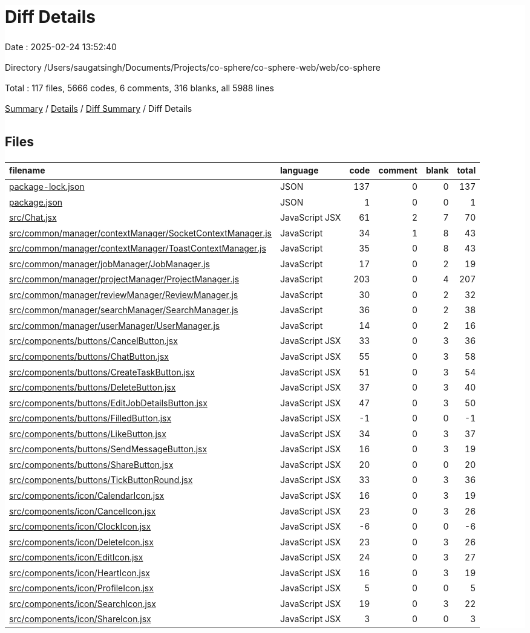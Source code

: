 # Diff Details

Date : 2025-02-24 13:52:40

Directory /Users/saugatsingh/Documents/Projects/co-sphere/co-sphere-web/web/co-sphere

Total : 117 files,  5666 codes, 6 comments, 316 blanks, all 5988 lines

[Summary](results.md) / [Details](details.md) / [Diff Summary](diff.md) / Diff Details

## Files
| filename | language | code | comment | blank | total |
| :--- | :--- | ---: | ---: | ---: | ---: |
| [package-lock.json](/package-lock.json) | JSON | 137 | 0 | 0 | 137 |
| [package.json](/package.json) | JSON | 1 | 0 | 0 | 1 |
| [src/Chat.jsx](/src/Chat.jsx) | JavaScript JSX | 61 | 2 | 7 | 70 |
| [src/common/manager/contextManager/SocketContextManager.js](/src/common/manager/contextManager/SocketContextManager.js) | JavaScript | 34 | 1 | 8 | 43 |
| [src/common/manager/contextManager/ToastContextManager.js](/src/common/manager/contextManager/ToastContextManager.js) | JavaScript | 35 | 0 | 8 | 43 |
| [src/common/manager/jobManager/JobManager.js](/src/common/manager/jobManager/JobManager.js) | JavaScript | 17 | 0 | 2 | 19 |
| [src/common/manager/projectManager/ProjectManager.js](/src/common/manager/projectManager/ProjectManager.js) | JavaScript | 203 | 0 | 4 | 207 |
| [src/common/manager/reviewManager/ReviewManager.js](/src/common/manager/reviewManager/ReviewManager.js) | JavaScript | 30 | 0 | 2 | 32 |
| [src/common/manager/searchManager/SearchManager.js](/src/common/manager/searchManager/SearchManager.js) | JavaScript | 36 | 0 | 2 | 38 |
| [src/common/manager/userManager/UserManager.js](/src/common/manager/userManager/UserManager.js) | JavaScript | 14 | 0 | 2 | 16 |
| [src/components/buttons/CancelButton.jsx](/src/components/buttons/CancelButton.jsx) | JavaScript JSX | 33 | 0 | 3 | 36 |
| [src/components/buttons/ChatButton.jsx](/src/components/buttons/ChatButton.jsx) | JavaScript JSX | 55 | 0 | 3 | 58 |
| [src/components/buttons/CreateTaskButton.jsx](/src/components/buttons/CreateTaskButton.jsx) | JavaScript JSX | 51 | 0 | 3 | 54 |
| [src/components/buttons/DeleteButton.jsx](/src/components/buttons/DeleteButton.jsx) | JavaScript JSX | 37 | 0 | 3 | 40 |
| [src/components/buttons/EditJobDetailsButton.jsx](/src/components/buttons/EditJobDetailsButton.jsx) | JavaScript JSX | 47 | 0 | 3 | 50 |
| [src/components/buttons/FilledButton.jsx](/src/components/buttons/FilledButton.jsx) | JavaScript JSX | -1 | 0 | 0 | -1 |
| [src/components/buttons/LikeButton.jsx](/src/components/buttons/LikeButton.jsx) | JavaScript JSX | 34 | 0 | 3 | 37 |
| [src/components/buttons/SendMessageButton.jsx](/src/components/buttons/SendMessageButton.jsx) | JavaScript JSX | 16 | 0 | 3 | 19 |
| [src/components/buttons/ShareButton.jsx](/src/components/buttons/ShareButton.jsx) | JavaScript JSX | 20 | 0 | 0 | 20 |
| [src/components/buttons/TickButtonRound.jsx](/src/components/buttons/TickButtonRound.jsx) | JavaScript JSX | 33 | 0 | 3 | 36 |
| [src/components/icon/CalendarIcon.jsx](/src/components/icon/CalendarIcon.jsx) | JavaScript JSX | 16 | 0 | 3 | 19 |
| [src/components/icon/CancelIcon.jsx](/src/components/icon/CancelIcon.jsx) | JavaScript JSX | 23 | 0 | 3 | 26 |
| [src/components/icon/ClockIcon.jsx](/src/components/icon/ClockIcon.jsx) | JavaScript JSX | -6 | 0 | 0 | -6 |
| [src/components/icon/DeleteIcon.jsx](/src/components/icon/DeleteIcon.jsx) | JavaScript JSX | 23 | 0 | 3 | 26 |
| [src/components/icon/EditIcon.jsx](/src/components/icon/EditIcon.jsx) | JavaScript JSX | 24 | 0 | 3 | 27 |
| [src/components/icon/HeartIcon.jsx](/src/components/icon/HeartIcon.jsx) | JavaScript JSX | 16 | 0 | 3 | 19 |
| [src/components/icon/ProfileIcon.jsx](/src/components/icon/ProfileIcon.jsx) | JavaScript JSX | 5 | 0 | 0 | 5 |
| [src/components/icon/SearchIcon.jsx](/src/components/icon/SearchIcon.jsx) | JavaScript JSX | 19 | 0 | 3 | 22 |
| [src/components/icon/ShareIcon.jsx](/src/components/icon/ShareIcon.jsx) | JavaScript JSX | 3 | 0 | 0 | 3 |